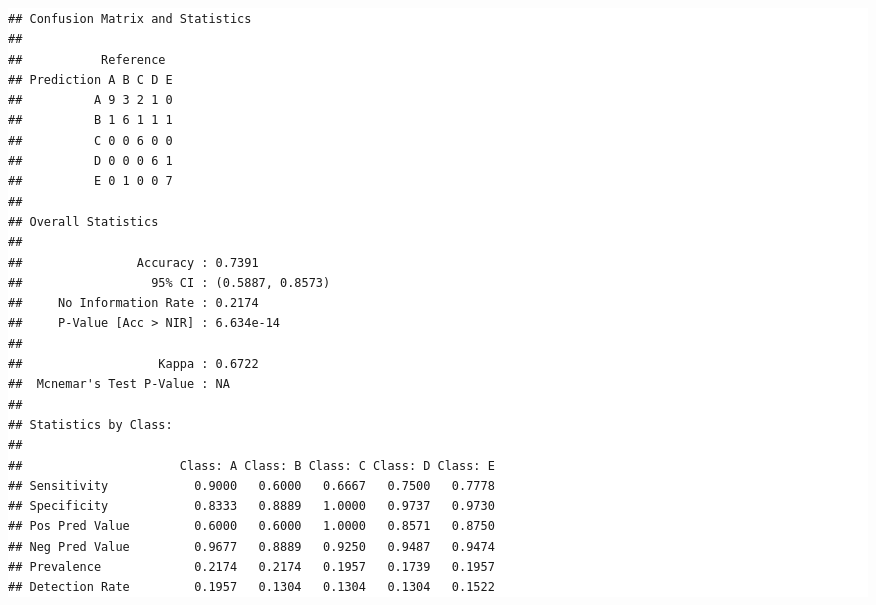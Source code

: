     ## Confusion Matrix and Statistics
    ## 
    ##           Reference
    ## Prediction A B C D E
    ##          A 9 3 2 1 0
    ##          B 1 6 1 1 1
    ##          C 0 0 6 0 0
    ##          D 0 0 0 6 1
    ##          E 0 1 0 0 7
    ## 
    ## Overall Statistics
    ##                                           
    ##                Accuracy : 0.7391          
    ##                  95% CI : (0.5887, 0.8573)
    ##     No Information Rate : 0.2174          
    ##     P-Value [Acc > NIR] : 6.634e-14       
    ##                                           
    ##                   Kappa : 0.6722          
    ##  Mcnemar's Test P-Value : NA              
    ## 
    ## Statistics by Class:
    ## 
    ##                      Class: A Class: B Class: C Class: D Class: E
    ## Sensitivity            0.9000   0.6000   0.6667   0.7500   0.7778
    ## Specificity            0.8333   0.8889   1.0000   0.9737   0.9730
    ## Pos Pred Value         0.6000   0.6000   1.0000   0.8571   0.8750
    ## Neg Pred Value         0.9677   0.8889   0.9250   0.9487   0.9474
    ## Prevalence             0.2174   0.2174   0.1957   0.1739   0.1957
    ## Detection Rate         0.1957   0.1304   0.1304   0.1304   0.1522